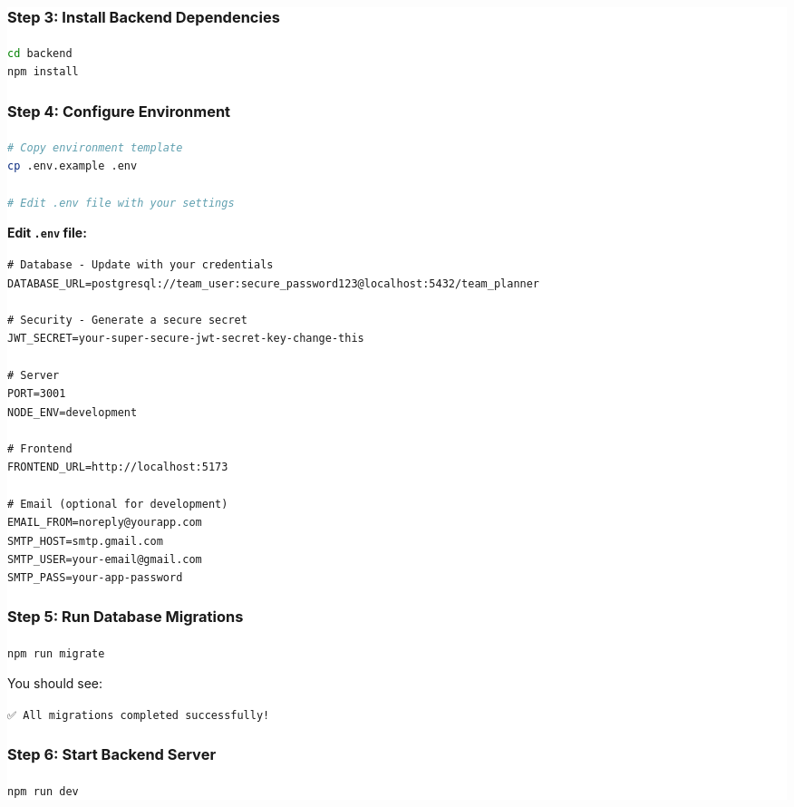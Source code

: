 ### Step 3: Install Backend Dependencies

```bash
cd backend
npm install
```

### Step 4: Configure Environment

```bash
# Copy environment template
cp .env.example .env

# Edit .env file with your settings
```

**Edit `.env` file:**
```env
# Database - Update with your credentials
DATABASE_URL=postgresql://team_user:secure_password123@localhost:5432/team_planner

# Security - Generate a secure secret
JWT_SECRET=your-super-secure-jwt-secret-key-change-this

# Server
PORT=3001
NODE_ENV=development

# Frontend
FRONTEND_URL=http://localhost:5173

# Email (optional for development)
EMAIL_FROM=noreply@yourapp.com
SMTP_HOST=smtp.gmail.com
SMTP_USER=your-email@gmail.com
SMTP_PASS=your-app-password
```

### Step 5: Run Database Migrations

```bash
npm run migrate
```

You should see:
```
✅ All migrations completed successfully!
```

### Step 6: Start Backend Server

```bash
npm run dev
```
